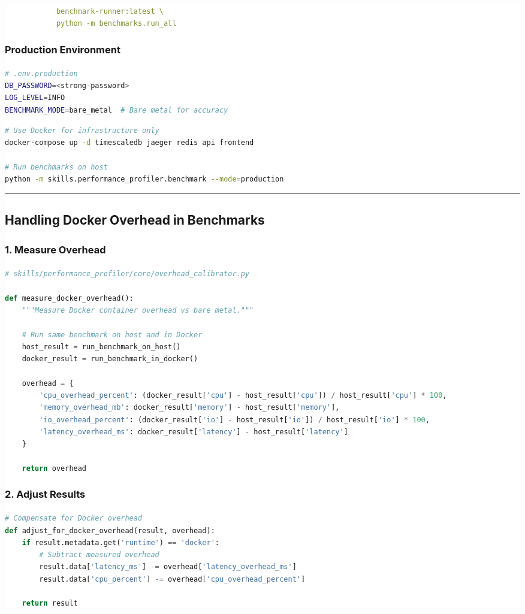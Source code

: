 ```yaml
            benchmark-runner:latest \
            python -m benchmarks.run_all
```

### Production Environment

```bash
# .env.production
DB_PASSWORD=<strong-password>
LOG_LEVEL=INFO
BENCHMARK_MODE=bare_metal  # Bare metal for accuracy
```

```bash
# Use Docker for infrastructure only
docker-compose up -d timescaledb jaeger redis api frontend

# Run benchmarks on host
python -m skills.performance_profiler.benchmark --mode=production
```

---

## Handling Docker Overhead in Benchmarks

### 1. Measure Overhead

```python
# skills/performance_profiler/core/overhead_calibrator.py

def measure_docker_overhead():
    """Measure Docker container overhead vs bare metal."""

    # Run same benchmark on host and in Docker
    host_result = run_benchmark_on_host()
    docker_result = run_benchmark_in_docker()

    overhead = {
        'cpu_overhead_percent': (docker_result['cpu'] - host_result['cpu']) / host_result['cpu'] * 100,
        'memory_overhead_mb': docker_result['memory'] - host_result['memory'],
        'io_overhead_percent': (docker_result['io'] - host_result['io']) / host_result['io'] * 100,
        'latency_overhead_ms': docker_result['latency'] - host_result['latency']
    }

    return overhead
```

### 2. Adjust Results

```python
# Compensate for Docker overhead
def adjust_for_docker_overhead(result, overhead):
    if result.metadata.get('runtime') == 'docker':
        # Subtract measured overhead
        result.data['latency_ms'] -= overhead['latency_overhead_ms']
        result.data['cpu_percent'] -= overhead['cpu_overhead_percent']

    return result
```
